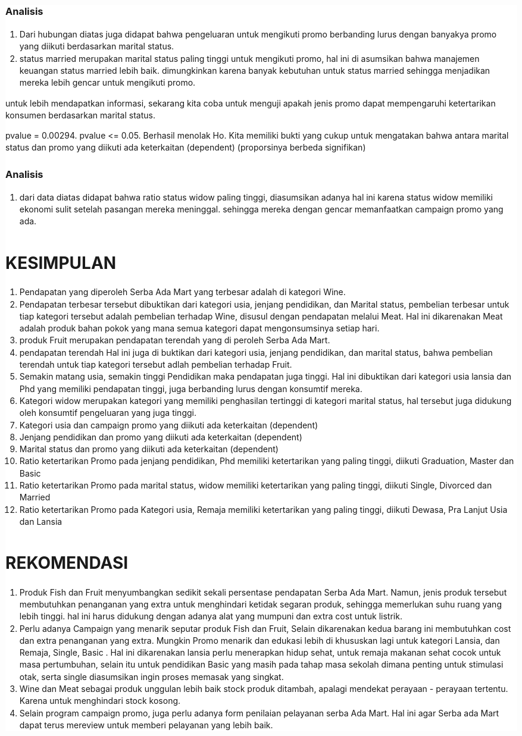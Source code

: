 ### Analisis

1. Dari hubungan diatas juga didapat bahwa pengeluaran untuk mengikuti promo berbanding lurus dengan banyakya promo yang diikuti berdasarkan marital status.
2. status married merupakan marital status paling tinggi untuk mengikuti promo, hal ini di asumsikan bahwa manajemen keuangan status married lebih baik. dimungkinkan karena banyak kebutuhan untuk status married sehingga menjadikan mereka lebih gencar untuk mengikuti promo.

untuk lebih mendapatkan informasi, sekarang kita coba untuk menguji apakah jenis promo dapat mempengaruhi ketertarikan konsumen berdasarkan marital status. 

pvalue = 0.00294. pvalue <= 0.05. Berhasil menolak Ho.
          Kita memiliki bukti yang cukup untuk mengatakan bahwa antara marital status dan promo yang diikuti ada keterkaitan (dependent)
          (proporsinya berbeda signifikan)

### Analisis

1. dari data diatas didapat bahwa ratio status widow paling tinggi, diasumsikan adanya hal ini karena status widow memiliki ekonomi sulit setelah pasangan mereka meninggal. sehingga mereka dengan gencar memanfaatkan campaign promo yang ada.

# KESIMPULAN
1. Pendapatan yang diperoleh Serba Ada Mart yang terbesar adalah di kategori Wine. 
2. Pendapatan terbesar tersebut dibuktikan dari kategori usia, jenjang pendidikan, dan Marital status, pembelian terbesar untuk tiap kategori tersebut adalah pembelian terhadap Wine, disusul dengan pendapatan melalui Meat. Hal ini dikarenakan Meat adalah produk bahan pokok yang mana semua kategori dapat mengonsumsinya setiap hari.
3. produk Fruit merupakan pendapatan terendah yang di peroleh Serba Ada Mart. 
4. pendapatan terendah Hal ini juga di buktikan dari kategori usia, jenjang pendidikan, dan marital status, bahwa pembelian terendah untuk tiap kategori tersebut adlah pembelian terhadap Fruit. 
5. Semakin matang usia, semakin tinggi Pendidikan maka pendapatan juga tinggi. Hal ini dibuktikan dari kategori usia lansia dan Phd yang memiliki pendapatan tinggi, juga berbanding lurus dengan konsumtif mereka. 
6. Kategori widow merupakan kategori yang memiliki penghasilan tertinggi di kategori marital status, hal tersebut juga didukung oleh konsumtif pengeluaran yang juga tinggi.
7. Kategori usia dan campaign promo yang diikuti ada keterkaitan (dependent)
8. Jenjang pendidikan dan promo yang diikuti ada keterkaitan (dependent)
9. Marital status dan promo yang diikuti ada keterkaitan (dependent)
10. Ratio ketertarikan Promo pada jenjang pendidikan, Phd memiliki ketertarikan yang paling tinggi, diikuti Graduation, Master dan Basic
11. Ratio ketertarikan Promo pada marital status, widow memiliki ketertarikan yang paling tinggi, diikuti Single, Divorced dan Married
12. Ratio ketertarikan Promo pada Kategori usia, Remaja memiliki ketertarikan yang paling tinggi, diikuti Dewasa, Pra Lanjut Usia dan Lansia

# REKOMENDASI

1. Produk Fish dan Fruit menyumbangkan sedikit sekali persentase pendapatan Serba Ada Mart. Namun, jenis produk tersebut membutuhkan penanganan yang extra untuk menghindari ketidak segaran produk, sehingga memerlukan suhu ruang yang lebih tinggi. hal ini harus didukung dengan adanya alat yang mumpuni dan extra cost untuk listrik.
2. Perlu adanya Campaign yang menarik seputar produk Fish dan Fruit, Selain dikarenakan kedua barang ini membutuhkan cost dan extra penanganan yang extra. Mungkin Promo menarik dan edukasi lebih di khususkan lagi untuk kategori Lansia, dan Remaja, Single, Basic . Hal ini dikarenakan lansia perlu menerapkan hidup sehat, untuk remaja makanan sehat cocok untuk masa pertumbuhan, selain itu untuk pendidikan Basic yang masih pada tahap masa sekolah dimana penting untuk stimulasi otak, serta single diasumsikan ingin proses memasak yang singkat.
3. Wine dan Meat sebagai produk unggulan lebih baik stock produk ditambah, apalagi mendekat perayaan - perayaan tertentu. Karena untuk menghindari stock kosong.
4. Selain program campaign promo, juga perlu adanya form penilaian pelayanan serba Ada Mart. Hal ini agar Serba ada Mart dapat terus mereview untuk memberi pelayanan yang lebih baik.
